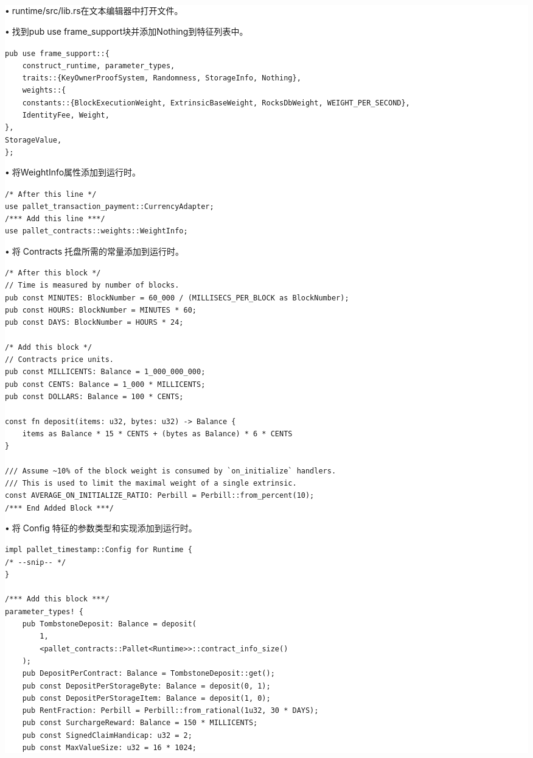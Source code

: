 • runtime/src/lib.rs在文本编辑器中打开文件。

• 找到pub use frame_support块并添加Nothing到特征列表中。

```
pub use frame_support::{
	construct_runtime, parameter_types,
	traits::{KeyOwnerProofSystem, Randomness, StorageInfo, Nothing},
	weights::{
	constants::{BlockExecutionWeight, ExtrinsicBaseWeight, RocksDbWeight, WEIGHT_PER_SECOND},
	IdentityFee, Weight,
},
StorageValue,
};
```

• 将WeightInfo属性添加到运行时。

```
/* After this line */
use pallet_transaction_payment::CurrencyAdapter;
/*** Add this line ***/
use pallet_contracts::weights::WeightInfo;
```

• 将 Contracts 托盘所需的常量添加到运行时。
```
/* After this block */
// Time is measured by number of blocks.
pub const MINUTES: BlockNumber = 60_000 / (MILLISECS_PER_BLOCK as BlockNumber);
pub const HOURS: BlockNumber = MINUTES * 60;
pub const DAYS: BlockNumber = HOURS * 24;

/* Add this block */
// Contracts price units.
pub const MILLICENTS: Balance = 1_000_000_000;
pub const CENTS: Balance = 1_000 * MILLICENTS;
pub const DOLLARS: Balance = 100 * CENTS;

const fn deposit(items: u32, bytes: u32) -> Balance {
	items as Balance * 15 * CENTS + (bytes as Balance) * 6 * CENTS
}

/// Assume ~10% of the block weight is consumed by `on_initialize` handlers.
/// This is used to limit the maximal weight of a single extrinsic.
const AVERAGE_ON_INITIALIZE_RATIO: Perbill = Perbill::from_percent(10);
/*** End Added Block ***/
```

• 将 Config 特征的参数类型和实现添加到运行时。
```
impl pallet_timestamp::Config for Runtime {
/* --snip-- */
}

/*** Add this block ***/
parameter_types! {
	pub TombstoneDeposit: Balance = deposit(
		1,
		<pallet_contracts::Pallet<Runtime>>::contract_info_size()
	);
	pub DepositPerContract: Balance = TombstoneDeposit::get();
	pub const DepositPerStorageByte: Balance = deposit(0, 1);
	pub const DepositPerStorageItem: Balance = deposit(1, 0);
	pub RentFraction: Perbill = Perbill::from_rational(1u32, 30 * DAYS);
	pub const SurchargeReward: Balance = 150 * MILLICENTS;
	pub const SignedClaimHandicap: u32 = 2;
	pub const MaxValueSize: u32 = 16 * 1024;
```